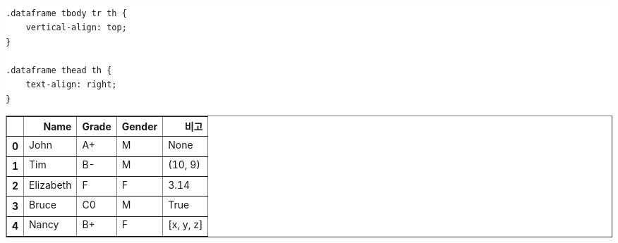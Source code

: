     .dataframe tbody tr th {
        vertical-align: top;
    }

    .dataframe thead th {
        text-align: right;
    }
</style>
<table border="1" class="dataframe">
  <thead>
    <tr style="text-align: right;">
      <th></th>
      <th>Name</th>
      <th>Grade</th>
      <th>Gender</th>
      <th>비고</th>
    </tr>
  </thead>
  <tbody>
    <tr>
      <th>0</th>
      <td>John</td>
      <td>A+</td>
      <td>M</td>
      <td>None</td>
    </tr>
    <tr>
      <th>1</th>
      <td>Tim</td>
      <td>B-</td>
      <td>M</td>
      <td>(10, 9)</td>
    </tr>
    <tr>
      <th>2</th>
      <td>Elizabeth</td>
      <td>F</td>
      <td>F</td>
      <td>3.14</td>
    </tr>
    <tr>
      <th>3</th>
      <td>Bruce</td>
      <td>C0</td>
      <td>M</td>
      <td>True</td>
    </tr>
    <tr>
      <th>4</th>
      <td>Nancy</td>
      <td>B+</td>
      <td>F</td>
      <td>[x, y, z]</td>
    </tr>
  </tbody>
</table>
</div>
